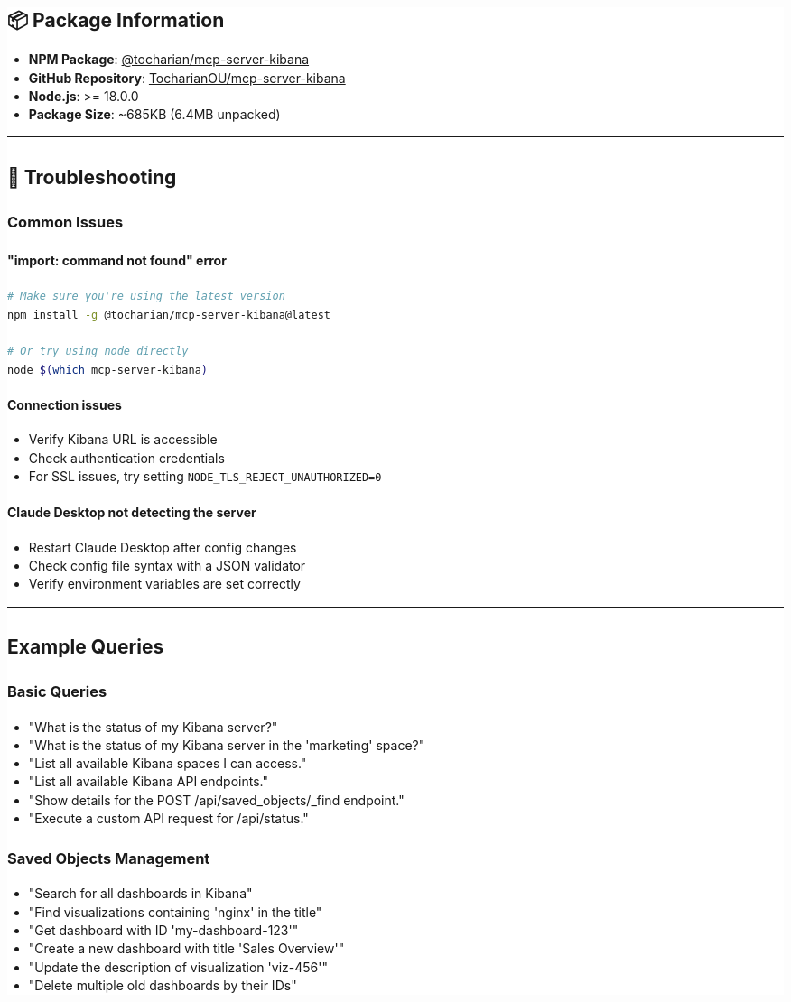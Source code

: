 
## 📦 Package Information

- **NPM Package**: [@tocharian/mcp-server-kibana](https://www.npmjs.com/package/@tocharian/mcp-server-kibana)
- **GitHub Repository**: [TocharianOU/mcp-server-kibana](https://github.com/TocharianOU/mcp-server-kibana)
- **Node.js**: >= 18.0.0
- **Package Size**: ~685KB (6.4MB unpacked)

---

## 🔧 Troubleshooting

### Common Issues

#### "import: command not found" error
```bash
# Make sure you're using the latest version
npm install -g @tocharian/mcp-server-kibana@latest

# Or try using node directly
node $(which mcp-server-kibana)
```

#### Connection issues
- Verify Kibana URL is accessible
- Check authentication credentials
- For SSL issues, try setting `NODE_TLS_REJECT_UNAUTHORIZED=0`

#### Claude Desktop not detecting the server
- Restart Claude Desktop after config changes
- Check config file syntax with a JSON validator
- Verify environment variables are set correctly

---

## Example Queries

### Basic Queries
- "What is the status of my Kibana server?"
- "What is the status of my Kibana server in the 'marketing' space?"
- "List all available Kibana spaces I can access."
- "List all available Kibana API endpoints."
- "Show details for the POST /api/saved_objects/_find endpoint."
- "Execute a custom API request for /api/status."

### Saved Objects Management
- "Search for all dashboards in Kibana"
- "Find visualizations containing 'nginx' in the title"
- "Get dashboard with ID 'my-dashboard-123'"
- "Create a new dashboard with title 'Sales Overview'"
- "Update the description of visualization 'viz-456'"
- "Delete multiple old dashboards by their IDs"
